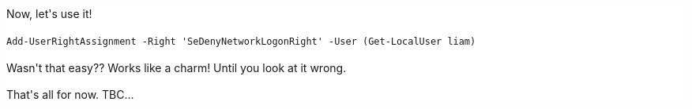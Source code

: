 Now, let's use it!

```txt
Add-UserRightAssignment -Right 'SeDenyNetworkLogonRight' -User (Get-LocalUser liam)
```

Wasn't that easy?? Works like a charm! Until you look at it wrong.

That's all for now. TBC...